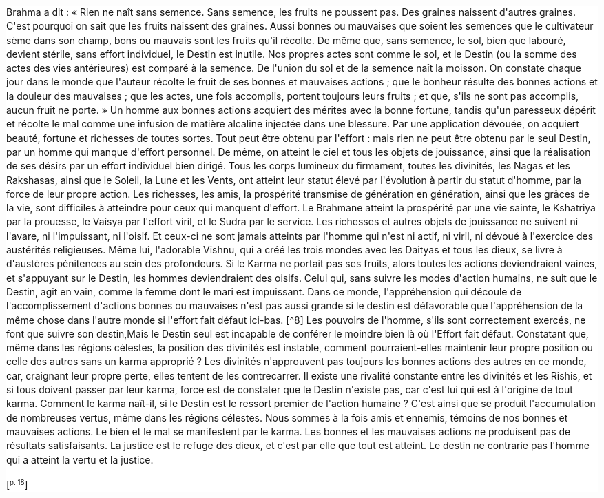 Brahma a dit : « Rien ne naît sans semence. Sans semence, les fruits ne poussent pas. Des graines naissent d'autres graines. C'est pourquoi on sait que les fruits naissent des graines. Aussi bonnes ou mauvaises que soient les semences que le cultivateur sème dans son champ, bons ou mauvais sont les fruits qu'il récolte. De même que, sans semence, le sol, bien que labouré, devient stérile, sans effort individuel, le Destin est inutile. Nos propres actes sont comme le sol, et le Destin (ou la somme des actes des vies antérieures) est comparé à la semence. De l'union du sol et de la semence naît la moisson. On constate chaque jour dans le monde que l'auteur récolte le fruit de ses bonnes et mauvaises actions ; que le bonheur résulte des bonnes actions et la douleur des mauvaises ; que les actes, une fois accomplis, portent toujours leurs fruits ; et que, s'ils ne sont pas accomplis, aucun fruit ne porte. » Un homme aux bonnes actions acquiert des mérites avec la bonne fortune, tandis qu'un paresseux dépérit et récolte le mal comme une infusion de matière alcaline injectée dans une blessure. Par une application dévouée, on acquiert beauté, fortune et richesses de toutes sortes. Tout peut être obtenu par l'effort : mais rien ne peut être obtenu par le seul Destin, par un homme qui manque d'effort personnel. De même, on atteint le ciel et tous les objets de jouissance, ainsi que la réalisation de ses désirs par un effort individuel bien dirigé. Tous les corps lumineux du firmament, toutes les divinités, les Nagas et les Rakshasas, ainsi que le Soleil, la Lune et les Vents, ont atteint leur statut élevé par l'évolution à partir du statut d'homme, par la force de leur propre action. Les richesses, les amis, la prospérité transmise de génération en génération, ainsi que les grâces de la vie, sont difficiles à atteindre pour ceux qui manquent d'effort. Le Brahmane atteint la prospérité par une vie sainte, le Kshatriya par la prouesse, le Vaisya par l'effort viril, et le Sudra par le service. Les richesses et autres objets de jouissance ne suivent ni l'avare, ni l'impuissant, ni l'oisif. Et ceux-ci ne sont jamais atteints par l'homme qui n'est ni actif, ni viril, ni dévoué à l'exercice des austérités religieuses. Même lui, l'adorable Vishnu, qui a créé les trois mondes avec les Daityas et tous les dieux, se livre à d'austères pénitences au sein des profondeurs. Si le Karma ne portait pas ses fruits, alors toutes les actions deviendraient vaines, et s'appuyant sur le Destin, les hommes deviendraient des oisifs. Celui qui, sans suivre les modes d'action humains, ne suit que le Destin, agit en vain, comme la femme dont le mari est impuissant. Dans ce monde, l'appréhension qui découle de l'accomplissement d'actions bonnes ou mauvaises n'est pas aussi grande si le destin est défavorable que l'appréhension de la même chose dans l'autre monde si l'effort fait défaut ici-bas. [^8] Les pouvoirs de l'homme, s'ils sont correctement exercés, ne font que suivre son destin,Mais le Destin seul est incapable de conférer le moindre bien là où l'Effort fait défaut. Constatant que, même dans les régions célestes, la position des divinités est instable, comment pourraient-elles maintenir leur propre position ou celle des autres sans un karma approprié ? Les divinités n'approuvent pas toujours les bonnes actions des autres en ce monde, car, craignant leur propre perte, elles tentent de les contrecarrer. Il existe une rivalité constante entre les divinités et les Rishis, et si tous doivent passer par leur karma, force est de constater que le Destin n'existe pas, car c'est lui qui est à l'origine de tout karma. Comment le karma naît-il, si le Destin est le ressort premier de l'action humaine ? C'est ainsi que se produit l'accumulation de nombreuses vertus, même dans les régions célestes. Nous sommes à la fois amis et ennemis, témoins de nos bonnes et mauvaises actions. Le bien et le mal se manifestent par le karma. Les bonnes et les mauvaises actions ne produisent pas de résultats satisfaisants. La justice est le refuge des dieux, et c'est par elle que tout est atteint. Le destin ne contrarie pas l'homme qui a atteint la vertu et la justice.

<span id="p18">[<sup><small>p. 18</small></sup>]</span>
